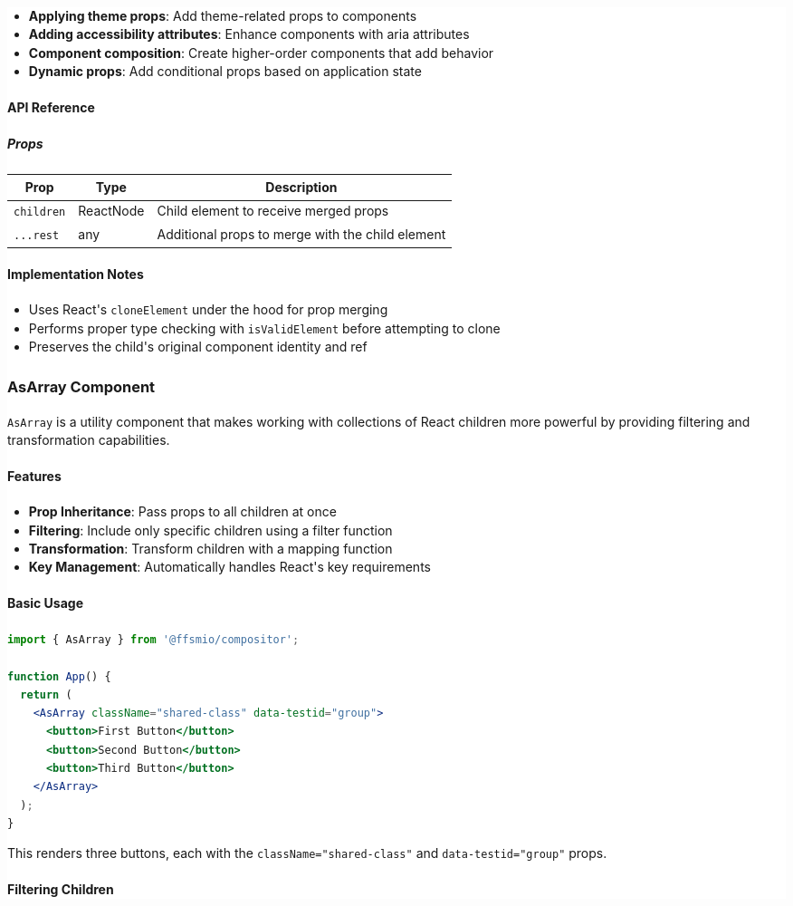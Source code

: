 - **Applying theme props**: Add theme-related props to components
- **Adding accessibility attributes**: Enhance components with aria attributes
- **Component composition**: Create higher-order components that add behavior
- **Dynamic props**: Add conditional props based on application state

#### API Reference

##### Props

| Prop       | Type      | Description                                      |
| ---------- | --------- | ------------------------------------------------ |
| `children` | ReactNode | Child element to receive merged props            |
| `...rest`  | any       | Additional props to merge with the child element |

#### Implementation Notes

- Uses React's `cloneElement` under the hood for prop merging
- Performs proper type checking with `isValidElement` before attempting to clone
- Preserves the child's original component identity and ref

### AsArray Component

`AsArray` is a utility component that makes working with collections of React children more powerful by providing filtering and transformation capabilities.

#### Features

- **Prop Inheritance**: Pass props to all children at once
- **Filtering**: Include only specific children using a filter function
- **Transformation**: Transform children with a mapping function
- **Key Management**: Automatically handles React's key requirements

#### Basic Usage

```jsx
import { AsArray } from '@ffsmio/compositor';

function App() {
  return (
    <AsArray className="shared-class" data-testid="group">
      <button>First Button</button>
      <button>Second Button</button>
      <button>Third Button</button>
    </AsArray>
  );
}
```

This renders three buttons, each with the `className="shared-class"` and `data-testid="group"` props.

#### Filtering Children
